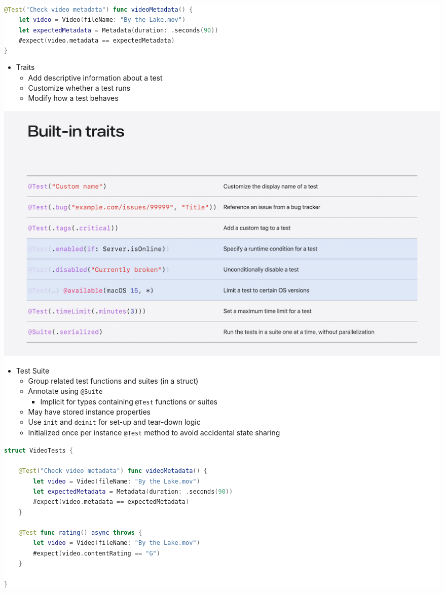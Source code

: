 ```swift
@Test("Check video metadata") func videoMetadata() {
    let video = Video(fileName: "By the Lake.mov")
    let expectedMetadata = Metadata(duration: .seconds(90))
    #expect(video.metadata == expectedMetadata)
}
```

* Traits
    * Add descriptive information about a test
    * Customize whether a test runs
    * Modify how a test behaves

![Traits](images/meet_swift_testing/traits.png)

* Test Suite
    * Group related test functions and suites (in a struct)
    * Annotate using `@Suite`
        * Implicit for types containing `@Test` functions or suites
    * May have stored instance properties
    * Use `init` and `deinit` for set-up and tear-down logic
    * Initialized once per instance `@Test` method to avoid accidental state sharing

```swift
struct VideoTests {

    @Test("Check video metadata") func videoMetadata() {
        let video = Video(fileName: "By the Lake.mov")
        let expectedMetadata = Metadata(duration: .seconds(90))
        #expect(video.metadata == expectedMetadata)
    }

    @Test func rating() async throws {
        let video = Video(fileName: "By the Lake.mov")
        #expect(video.contentRating == "G")
    }

}
```
